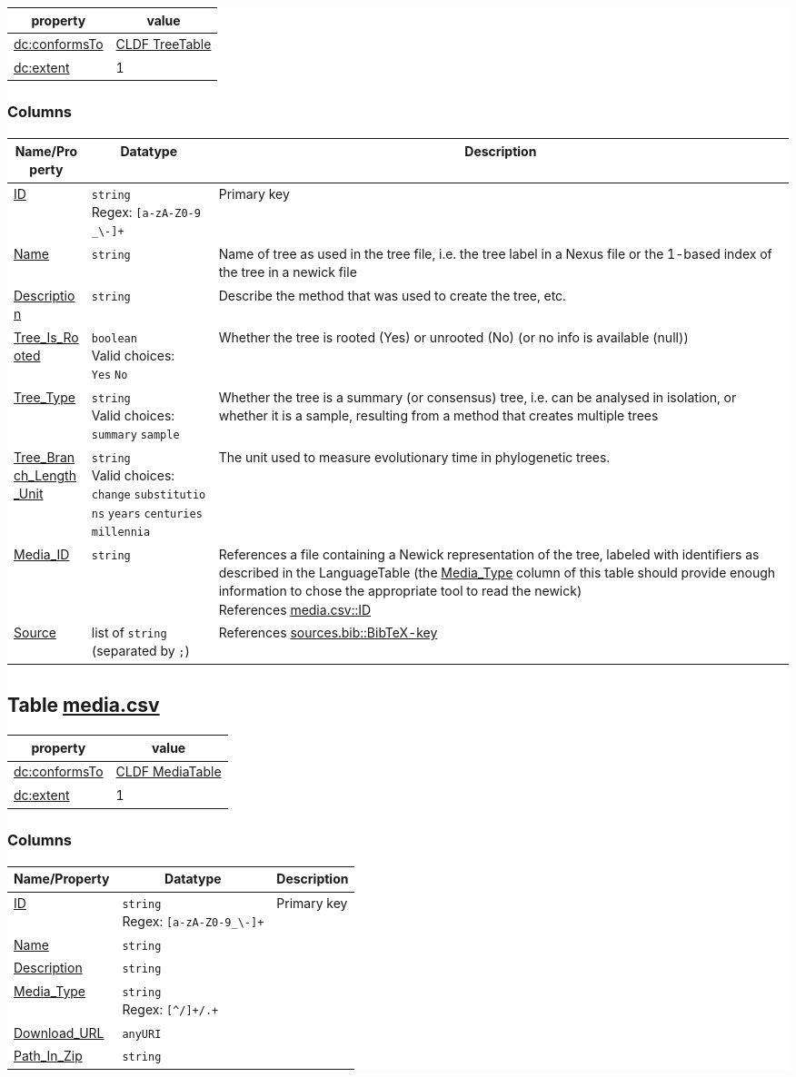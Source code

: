 property | value
 --- | ---
[dc:conformsTo](http://purl.org/dc/terms/conformsTo) | [CLDF TreeTable](http://cldf.clld.org/v1.0/terms.rdf#TreeTable)
[dc:extent](http://purl.org/dc/terms/extent) | 1


### Columns

Name/Property | Datatype | Description
 --- | --- | --- 
[ID](http://cldf.clld.org/v1.0/terms.rdf#id) | `string`<br>Regex: `[a-zA-Z0-9_\-]+` | Primary key
[Name](http://cldf.clld.org/v1.0/terms.rdf#name) | `string` | Name of tree as used in the tree file, i.e. the tree label in a Nexus file or the 1-based index of the tree in a newick file
[Description](http://cldf.clld.org/v1.0/terms.rdf#description) | `string` | Describe the method that was used to create the tree, etc.
[Tree_Is_Rooted](http://cldf.clld.org/v1.0/terms.rdf#treeIsRooted) | `boolean`<br>Valid choices:<br> `Yes` `No` | Whether the tree is rooted (Yes) or unrooted (No) (or no info is available (null))
[Tree_Type](http://cldf.clld.org/v1.0/terms.rdf#treeType) | `string`<br>Valid choices:<br> `summary` `sample` | Whether the tree is a summary (or consensus) tree, i.e. can be analysed in isolation, or whether it is a sample, resulting from a method that creates multiple trees
[Tree_Branch_Length_Unit](http://cldf.clld.org/v1.0/terms.rdf#treeBranchLengthUnit) | `string`<br>Valid choices:<br> `change` `substitutions` `years` `centuries` `millennia` | The unit used to measure evolutionary time in phylogenetic trees.
[Media_ID](http://cldf.clld.org/v1.0/terms.rdf#mediaReference) | `string` | References a file containing a Newick representation of the tree, labeled with identifiers as described in the LanguageTable (the [Media_Type](https://cldf.clld.org/v1.0/terms.html#mediaType) column of this table should provide enough information to chose the appropriate tool to read the newick)<br>References [media.csv::ID](#table-mediacsv)
[Source](http://cldf.clld.org/v1.0/terms.rdf#source) | list of `string` (separated by `;`) | References [sources.bib::BibTeX-key](./sources.bib)

## <a name="table-mediacsv"></a>Table [media.csv](./media.csv)

property | value
 --- | ---
[dc:conformsTo](http://purl.org/dc/terms/conformsTo) | [CLDF MediaTable](http://cldf.clld.org/v1.0/terms.rdf#MediaTable)
[dc:extent](http://purl.org/dc/terms/extent) | 1


### Columns

Name/Property | Datatype | Description
 --- | --- | --- 
[ID](http://cldf.clld.org/v1.0/terms.rdf#id) | `string`<br>Regex: `[a-zA-Z0-9_\-]+` | Primary key
[Name](http://cldf.clld.org/v1.0/terms.rdf#name) | `string` | 
[Description](http://cldf.clld.org/v1.0/terms.rdf#description) | `string` | 
[Media_Type](http://cldf.clld.org/v1.0/terms.rdf#mediaType) | `string`<br>Regex: `[^/]+/.+` | 
[Download_URL](http://cldf.clld.org/v1.0/terms.rdf#downloadUrl) | `anyURI` | 
[Path_In_Zip](http://cldf.clld.org/v1.0/terms.rdf#pathInZip) | `string` | 

